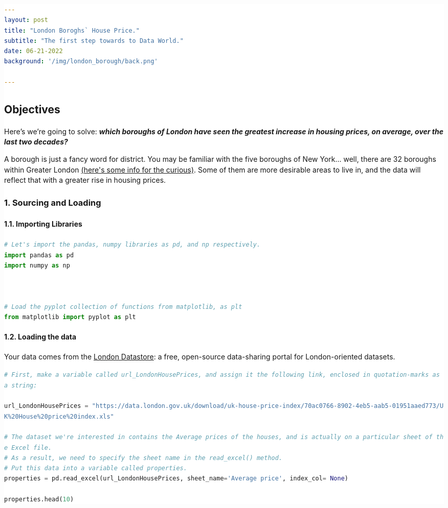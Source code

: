 ```yaml
---
layout: post
title: "London Boroghs` House Price."
subtitle: "The first step towards to Data World."
date: 06-21-2022
background: '/img/london_borough/back.png'

---
```


## Objectives

Here’s we’re going to solve: ***which boroughs of London have seen the greatest increase in housing prices, on average, over the last two decades?***


A borough is just a fancy word for district. You may be familiar with the five boroughs of New York… well, there are 32 boroughs within Greater London [(here's some info for the curious)](https://en.wikipedia.org/wiki/London_boroughs). Some of them are more desirable areas to live in, and the data will reflect that with a greater rise in housing prices.



### 1. Sourcing and Loading 





#### 1.1. Importing Libraries


```python
# Let's import the pandas, numpy libraries as pd, and np respectively. 
import pandas as pd
import numpy as np



# Load the pyplot collection of functions from matplotlib, as plt 
from matplotlib import pyplot as plt
```

#### 1.2.  Loading the data
Your data comes from the [London Datastore](https://data.london.gov.uk/): a free, open-source data-sharing portal for London-oriented datasets. 


```python
# First, make a variable called url_LondonHousePrices, and assign it the following link, enclosed in quotation-marks as a string:

url_LondonHousePrices = "https://data.london.gov.uk/download/uk-house-price-index/70ac0766-8902-4eb5-aab5-01951aaed773/UK%20House%20price%20index.xls"

# The dataset we're interested in contains the Average prices of the houses, and is actually on a particular sheet of the Excel file. 
# As a result, we need to specify the sheet name in the read_excel() method.
# Put this data into a variable called properties.  
properties = pd.read_excel(url_LondonHousePrices, sheet_name='Average price', index_col= None)

properties.head(10)
```
